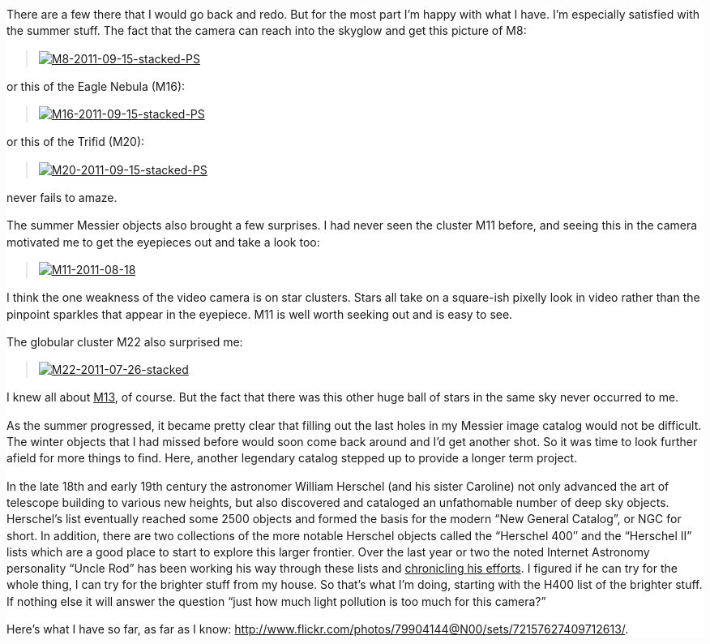 There are a few there that I would go back and redo. But for the most part I&#8217;m happy with what I have. I&#8217;m especially satisfied with the summer stuff. The fact that the camera can reach into the skyglow and get this picture of M8:</p>
> <a href="http://www.flickr.com/photos/79904144@N00/6164183739/" title="M8-2011-09-15-stacked-PS by psu13, on Flickr"><img src="http://farm7.static.flickr.com/6164/6164183739_0e38344331.jpg" width="500" height="369" alt="M8-2011-09-15-stacked-PS"></a></p>

or this of the Eagle Nebula (M16):

> <a href="http://www.flickr.com/photos/79904144@N00/6151533381/" title="M16-2011-09-15-stacked-PS by psu13, on Flickr"><img src="http://farm7.static.flickr.com/6166/6151533381_fe8b7c079f.jpg" width="500" height="372" alt="M16-2011-09-15-stacked-PS"></a></a> </p>

or this of the Trifid (M20):</p>

> <a href="http://www.flickr.com/photos/79904144@N00/6152080554/" title="M20-2011-09-15-stacked-PS by psu13, on Flickr"><img src="http://farm7.static.flickr.com/6174/6152080554_8b4c08cee7.jpg" width="500" height="367" alt="M20-2011-09-15-stacked-PS"></a>

never fails to amaze.</p>
<p>
The summer Messier objects also brought a few surprises. I had never seen the cluster M11 before, and seeing this in the camera motivated me to get the eyepieces out and take a look too:</p>

> <a href="http://www.flickr.com/photos/79904144@N00/6058382889/" title="M11-2011-08-18 by psu13, on Flickr"><img src="http://farm7.static.flickr.com/6084/6058382889_f81c7d7d62.jpg" width="500" height="375" alt="M11-2011-08-18"></a> </p>

I think the one weakness of the video camera is on star clusters. Stars all take on a square-ish pixelly look in video rather than the pinpoint sparkles that appear in the eyepiece. M11 is well worth seeking out and is easy to see.</p>
<p>
The globular cluster M22 also surprised me:</p>

> <a href="http://www.flickr.com/photos/79904144@N00/5981168934/" title="M22-2011-07-26-stacked by psu13, on Flickr"><img src="http://farm7.static.flickr.com/6144/5981168934_642f8efa9d.jpg" width="500" height="372" alt="M22-2011-07-26-stacked"></a> </p>

I knew all about <a href="http://www.flickr.com/photos/79904144@N00/5789966908/">M13</a>, of course. But the fact that there was this other huge ball of stars in the same sky never occurred to me.</p>

As the summer progressed, it became pretty clear that filling out the last holes in my Messier image catalog would not be difficult. The winter objects that I had missed before would soon come back around and I&#8217;d get another shot. So it was time to look further afield for more things to find. Here, another legendary catalog stepped up to provide a longer term project.

In the late 18th and early 19th century the astronomer William Herschel (and his sister Caroline) not only advanced the art of telescope building to various new heights, but also discovered and cataloged an unfathomable number of deep sky objects. Herschel&#8217;s list eventually reached some 2500 objects and formed the basis for the modern &#8220;New General Catalog&#8221;, or NGC for short. In addition, there are two collections of the more notable Herschel objects called the &#8220;Herschel 400&#8243; and the &#8220;Herschel II&#8221; lists which are a good place to start to explore this larger frontier.  Over the last year or two the noted Internet Astronomy personality &#8220;Uncle Rod&#8221; has been working his way through these lists and <a href="http://uncle-rods.blogspot.com/2009/10/herschel-ii-project-26-down-374-to-go.html">chronicling his efforts</a>. I figured if he can try for the whole thing, I can try for the brighter stuff from my house. So that&#8217;s what I&#8217;m doing, starting with the H400 list of the brighter stuff. If nothing else it will answer the question &#8220;just how much light pollution is too much for this camera?&#8221;</p>
<p>
Here&#8217;s what I have so far, as far as I know: <a href="http://www.flickr.com/photos/79904144@N00/sets/72157627409712613/">http://www.flickr.com/photos/79904144@N00/sets/72157627409712613/</a>. 
